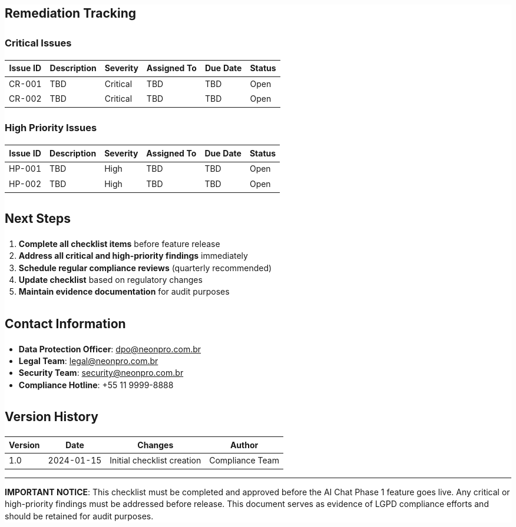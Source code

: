 ## Remediation Tracking

### Critical Issues

| Issue ID | Description | Severity | Assigned To | Due Date | Status |
| -------- | ----------- | -------- | ----------- | -------- | ------ |
| CR-001   | TBD         | Critical | TBD         | TBD      | Open   |
| CR-002   | TBD         | Critical | TBD         | TBD      | Open   |

### High Priority Issues

| Issue ID | Description | Severity | Assigned To | Due Date | Status |
| -------- | ----------- | -------- | ----------- | -------- | ------ |
| HP-001   | TBD         | High     | TBD         | TBD      | Open   |
| HP-002   | TBD         | High     | TBD         | TBD      | Open   |

## Next Steps

1. **Complete all checklist items** before feature release
2. **Address all critical and high-priority findings** immediately
3. **Schedule regular compliance reviews** (quarterly recommended)
4. **Update checklist** based on regulatory changes
5. **Maintain evidence documentation** for audit purposes

## Contact Information

- **Data Protection Officer**: dpo@neonpro.com.br
- **Legal Team**: legal@neonpro.com.br
- **Security Team**: security@neonpro.com.br
- **Compliance Hotline**: +55 11 9999-8888

## Version History

| Version | Date       | Changes                    | Author          |
| ------- | ---------- | -------------------------- | --------------- |
| 1.0     | 2024-01-15 | Initial checklist creation | Compliance Team |

---

**IMPORTANT NOTICE**: This checklist must be completed and approved before the AI Chat Phase 1 feature goes live. Any critical or high-priority findings must be addressed before release. This document serves as evidence of LGPD compliance efforts and should be retained for audit purposes.
